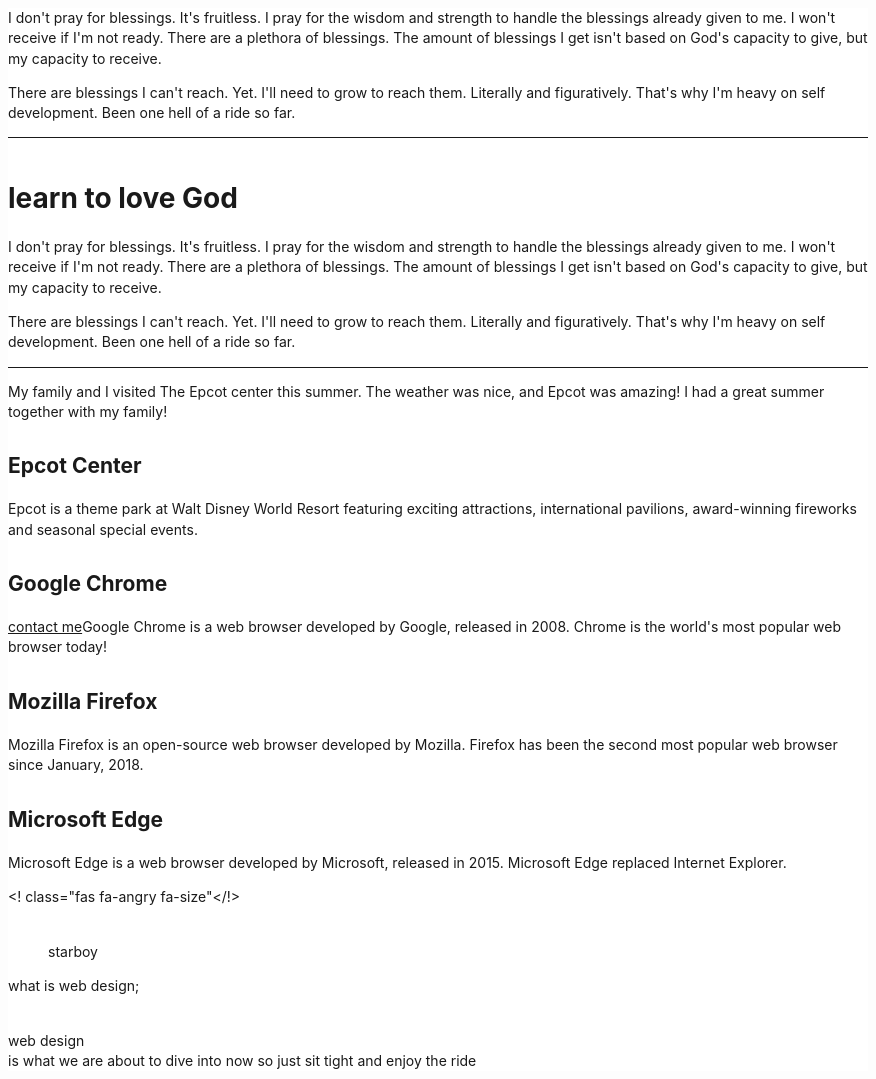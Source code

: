
I don't pray for blessings. It's fruitless. I pray for the wisdom and strength to handle the blessings already given to me. I won't receive if I'm not ready. There are a plethora of blessings. The amount of blessings I get isn't based on God's capacity to give, but my capacity to receive.

There are blessings I can't reach. Yet. I'll need to grow to reach them. Literally and figuratively. That's why I'm heavy on self development. Been one hell of a ride so far.
</div>
<hr>

<div><h1>learn to love God</h1>
I don't pray for blessings. It's fruitless. I pray for the wisdom and strength to handle the blessings already given to me. I won't receive if I'm not ready. There are a plethora of blessings. The amount of blessings I get isn't based on God's capacity to give, but my capacity to receive.

There are blessings I can't reach. Yet. I'll need to grow to reach them. Literally and figuratively. That's why I'm heavy on self development. Been one hell of a ride so far.
</div>
<hr>
<p>My family and I visited The Epcot center this summer. The weather was nice, and Epcot was amazing! I had a great summer together with my family!</p>

<aside>
 <h2>Epcot Center</h2>
 <p> Epcot is a theme park at Walt Disney World Resort featuring exciting attractions, international pavilions, award-winning fireworks and seasonal special events.</p>
</aside>

  
<article>
  <h2>Google Chrome</h2>
  <a href="tel:+2348130578223">contact me</a>Google Chrome is a web browser developed by Google, released in 2008. Chrome is the world's most popular web browser today!


  <h2>Mozilla Firefox</h2>
  Mozilla Firefox is an open-source web browser developed by Mozilla. Firefox has been the second most popular web browser since January, 2018.

  <h2>Microsoft Edge</h2>
  Microsoft Edge is a web browser developed by Microsoft, released in 2015. Microsoft Edge replaced Internet Explorer.
</article>

<! class="fas fa-angry fa-size"</!>

<div class="awesome"></div>    
<figure>
<img src ="lilkizs.jpg" width="device-width" alt="">
<figcaption>starboy</figcaption></figure>
<main>
<p>what is web design;</p>
<p><br>web design<br>is what we are about to dive into now so just sit tight and enjoy the ride</br></p>

</main>
